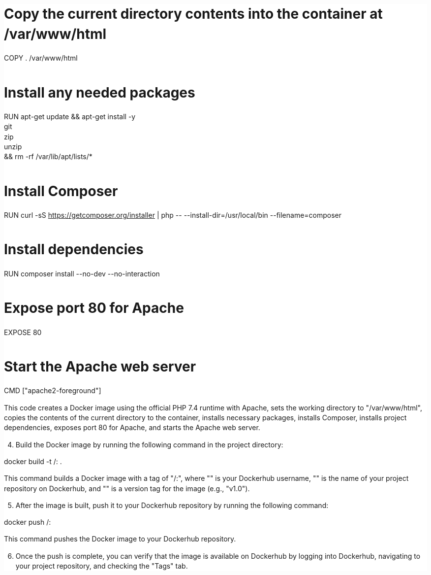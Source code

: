 # Copy the current directory contents into the container at /var/www/html
COPY . /var/www/html

# Install any needed packages
RUN apt-get update && apt-get install -y \
    git \
    zip \
    unzip \
    && rm -rf /var/lib/apt/lists/*

# Install Composer
RUN curl -sS https://getcomposer.org/installer | php -- --install-dir=/usr/local/bin --filename=composer

# Install dependencies
RUN composer install --no-dev --no-interaction

# Expose port 80 for Apache
EXPOSE 80

# Start the Apache web server
CMD ["apache2-foreground"]


   This code creates a Docker image using the official PHP 7.4 runtime with Apache, sets the working directory to "/var/www/html", copies the contents of the current directory to the container, installs necessary packages, installs Composer, installs project dependencies, exposes port 80 for Apache, and starts the Apache web server.

4. Build the Docker image by running the following command in the project directory:


docker build -t <username>/<repository>:<tag> .


   This command builds a Docker image with a tag of "<username>/<repository>:<tag>", where "<username>" is your Dockerhub username, "<repository>" is the name of your project repository on Dockerhub, and "<tag>" is a version tag for the image (e.g., "v1.0").

5. After the image is built, push it to your Dockerhub repository by running the following command:


docker push <username>/<repository>:<tag>


   This command pushes the Docker image to your Dockerhub repository.

6. Once the push is complete, you can verify that the image is available on Dockerhub by logging into Dockerhub, navigating to your project repository, and checking the "Tags" tab.

